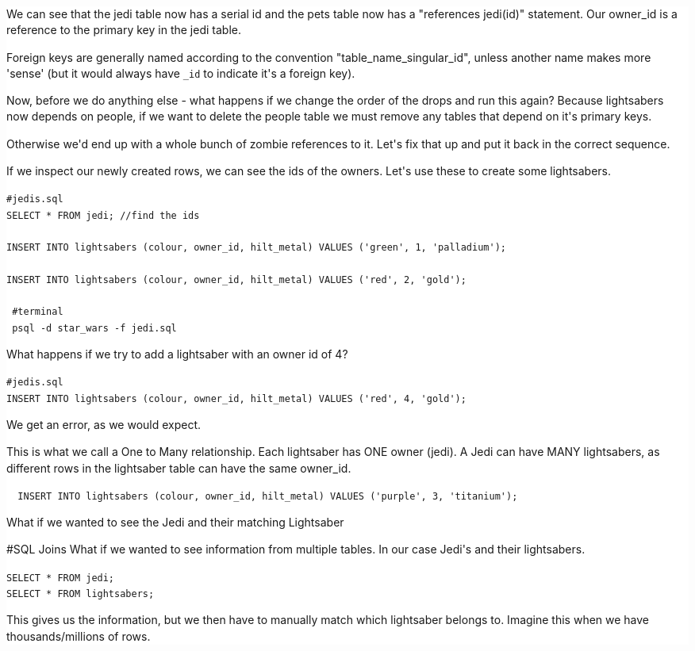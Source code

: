 We can see that the jedi table now has a serial id and the pets table now has a "references jedi(id)" statement. Our owner_id is a reference to the primary key in the jedi table.

Foreign keys are generally named according to the convention "table_name_singular_id", unless another name makes more 'sense' (but it would always have `_id` to indicate it's a foreign key).

Now, before we do anything else - what happens if we change the order of the drops and run this again? Because lightsabers now depends on people, if we want to delete the people table we must remove any tables that depend on it's primary keys.

Otherwise we'd end up with a whole bunch of zombie references to it.  Let's fix that up and put it back in the correct sequence.

If we inspect our newly created rows, we can see the ids of the owners. Let's use these to create some lightsabers.

```
#jedis.sql
SELECT * FROM jedi; //find the ids

INSERT INTO lightsabers (colour, owner_id, hilt_metal) VALUES ('green', 1, 'palladium');

INSERT INTO lightsabers (colour, owner_id, hilt_metal) VALUES ('red', 2, 'gold');

 #terminal
 psql -d star_wars -f jedi.sql

```

What happens if we try to add a lightsaber with an owner id of 4?

```
#jedis.sql
INSERT INTO lightsabers (colour, owner_id, hilt_metal) VALUES ('red', 4, 'gold');
```

We get an error, as we would expect.


This is what we call a One to Many relationship. Each lightsaber has ONE owner (jedi).   A Jedi can have MANY lightsabers,  as different rows in the lightsaber table can have the same owner_id.

```
  INSERT INTO lightsabers (colour, owner_id, hilt_metal) VALUES ('purple', 3, 'titanium');
```

What if we wanted to see the Jedi and their matching Lightsaber


#SQL Joins
What if we wanted to see information from multiple tables. In our case Jedi's and their lightsabers.
```
SELECT * FROM jedi;
SELECT * FROM lightsabers;
```
This gives us the information, but we then have to manually match which lightsaber belongs to.  Imagine this when we have thousands/millions of rows.
